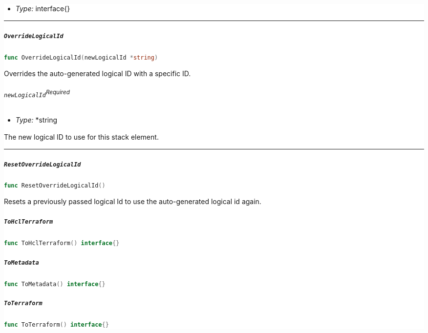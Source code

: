 - *Type:* interface{}

---

##### `OverrideLogicalId` <a name="OverrideLogicalId" id="rhizo-co-terraform-provider-oci.datascienceModel.DatascienceModel.overrideLogicalId"></a>

```go
func OverrideLogicalId(newLogicalId *string)
```

Overrides the auto-generated logical ID with a specific ID.

###### `newLogicalId`<sup>Required</sup> <a name="newLogicalId" id="rhizo-co-terraform-provider-oci.datascienceModel.DatascienceModel.overrideLogicalId.parameter.newLogicalId"></a>

- *Type:* *string

The new logical ID to use for this stack element.

---

##### `ResetOverrideLogicalId` <a name="ResetOverrideLogicalId" id="rhizo-co-terraform-provider-oci.datascienceModel.DatascienceModel.resetOverrideLogicalId"></a>

```go
func ResetOverrideLogicalId()
```

Resets a previously passed logical Id to use the auto-generated logical id again.

##### `ToHclTerraform` <a name="ToHclTerraform" id="rhizo-co-terraform-provider-oci.datascienceModel.DatascienceModel.toHclTerraform"></a>

```go
func ToHclTerraform() interface{}
```

##### `ToMetadata` <a name="ToMetadata" id="rhizo-co-terraform-provider-oci.datascienceModel.DatascienceModel.toMetadata"></a>

```go
func ToMetadata() interface{}
```

##### `ToTerraform` <a name="ToTerraform" id="rhizo-co-terraform-provider-oci.datascienceModel.DatascienceModel.toTerraform"></a>

```go
func ToTerraform() interface{}
```
